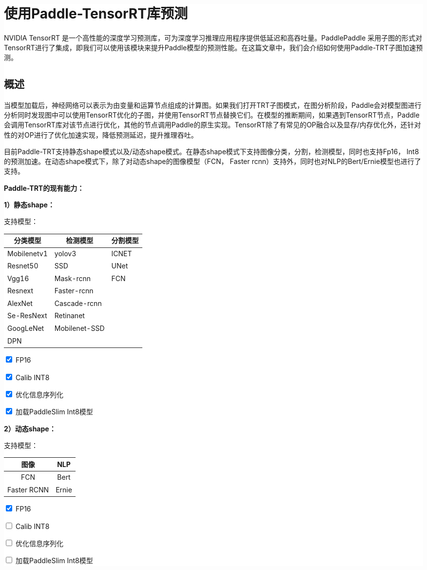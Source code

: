 # 使用Paddle-TensorRT库预测

NVIDIA TensorRT 是一个高性能的深度学习预测库，可为深度学习推理应用程序提供低延迟和高吞吐量。PaddlePaddle 采用子图的形式对TensorRT进行了集成，即我们可以使用该模块来提升Paddle模型的预测性能。在这篇文章中，我们会介绍如何使用Paddle-TRT子图加速预测。

## 概述

当模型加载后，神经网络可以表示为由变量和运算节点组成的计算图。如果我们打开TRT子图模式，在图分析阶段，Paddle会对模型图进行分析同时发现图中可以使用TensorRT优化的子图，并使用TensorRT节点替换它们。在模型的推断期间，如果遇到TensorRT节点，Paddle会调用TensorRT库对该节点进行优化，其他的节点调用Paddle的原生实现。TensorRT除了有常见的OP融合以及显存/内存优化外，还针对性的对OP进行了优化加速实现，降低预测延迟，提升推理吞吐。

目前Paddle-TRT支持静态shape模式以及/动态shape模式。在静态shape模式下支持图像分类，分割，检测模型，同时也支持Fp16， Int8的预测加速。在动态shape模式下，除了对动态shape的图像模型（FCN， Faster rcnn）支持外，同时也对NLP的Bert/Ernie模型也进行了支持。 

**Paddle-TRT的现有能力：**

**1）静态shape：**

支持模型：

|分类模型|检测模型|分割模型|
|---|---|---|
|Mobilenetv1|yolov3|ICNET|
|Resnet50|SSD|UNet|
|Vgg16|Mask-rcnn|FCN|
|Resnext|Faster-rcnn||
|AlexNet|Cascade-rcnn||
|Se-ResNext|Retinanet||
|GoogLeNet|Mobilenet-SSD||
|DPN|||


<input type="checkbox" name="category" value="FP16" checked/> FP16 </p> 
<input type="checkbox" name="category" value="FP16" checked/> Calib INT8 </p> 
<input type="checkbox" name="category" value="FP16" checked/> 优化信息序列化 </p> 
<input type="checkbox" name="category" value="FP16" checked/> 加载PaddleSlim Int8模型 </p> 


**2）动态shape：**

支持模型：

|图像|NLP|
|:--:|:--:|
|FCN|Bert|
|Faster RCNN|Ernie|

<input type="checkbox" name="category" value="FP16" checked/> FP16 </p> 
<input type="checkbox" name="category" value="FP16" /> Calib INT8 </p> 
<input type="checkbox" name="category" value="FP16" /> 优化信息序列化 </p> 
<input type="checkbox" name="category" value="FP16" /> 加载PaddleSlim Int8模型 </p> 
